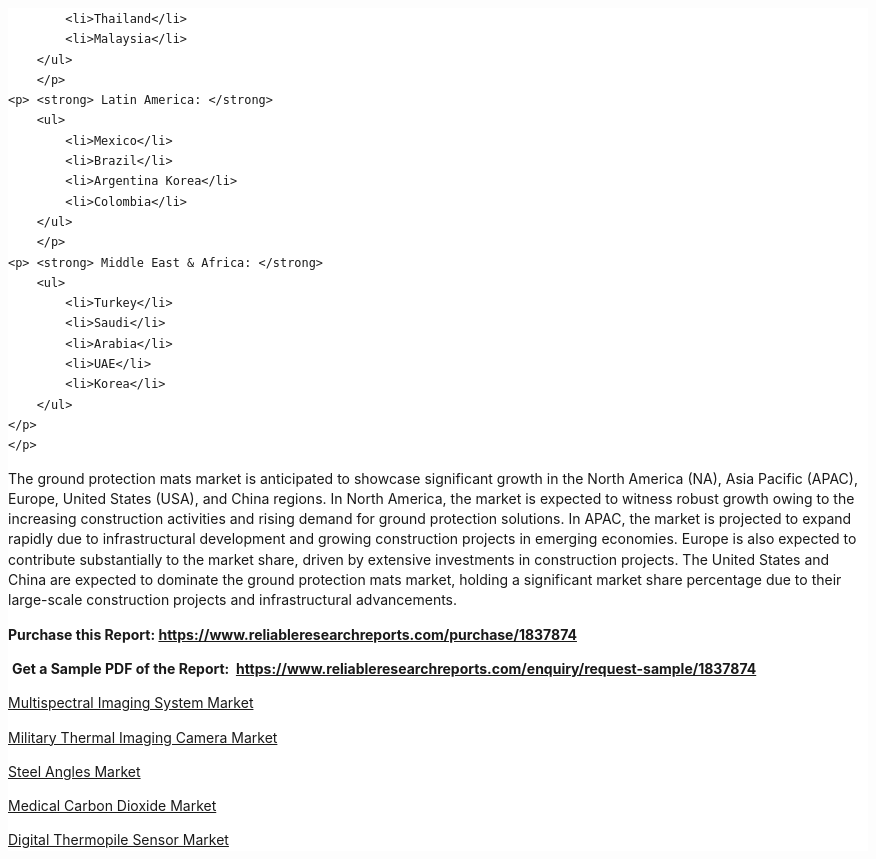             <li>Thailand</li>
            <li>Malaysia</li>
        </ul>
        </p> 
    <p> <strong> Latin America: </strong>
        <ul>
            <li>Mexico</li>
            <li>Brazil</li>
            <li>Argentina Korea</li>
            <li>Colombia</li>
        </ul>
        </p> 
    <p> <strong> Middle East & Africa: </strong>
        <ul>
            <li>Turkey</li>
            <li>Saudi</li>
            <li>Arabia</li>
            <li>UAE</li>
            <li>Korea</li>
        </ul>
    </p>
    </p>
<p><p>The ground protection mats market is anticipated to showcase significant growth in the North America (NA), Asia Pacific (APAC), Europe, United States (USA), and China regions. In North America, the market is expected to witness robust growth owing to the increasing construction activities and rising demand for ground protection solutions. In APAC, the market is projected to expand rapidly due to infrastructural development and growing construction projects in emerging economies. Europe is also expected to contribute substantially to the market share, driven by extensive investments in construction projects. The United States and China are expected to dominate the ground protection mats market, holding a significant market share percentage due to their large-scale construction projects and infrastructural advancements.</p></p>
<p><strong>Purchase this Report: <a href="https://www.reliableresearchreports.com/purchase/1837874">https://www.reliableresearchreports.com/purchase/1837874</a></strong></p>
<p>&nbsp;<strong>Get a Sample PDF of the Report:&nbsp;&nbsp;<a href="https://www.reliableresearchreports.com/enquiry/request-sample/1837874">https://www.reliableresearchreports.com/enquiry/request-sample/1837874</a></strong></p>
<p><strong></strong></p>
<p><p><a href="https://medium.com/@elisamohr1910/multispectral-imaging-system-market-analysis-and-sze-forecasted-for-period-from-2023-to-2030-ca37fa1967b8">Multispectral Imaging System Market</a></p><p><a href="https://medium.com/@rogerking1949/military-thermal-imaging-camera-market-competitive-analysis-market-trends-and-forecast-to-2030-1b08085a3c91">Military Thermal Imaging Camera Market</a></p><p><a href="https://github.com/PeterParrish5/Market-Research-Report-List-2/blob/main/steel-angles-market.md">Steel Angles Market</a></p><p><a href="https://github.com/CliffMedina6/Market-Research-Report-List-2/blob/main/medical-carbon-dioxide-market.md">Medical Carbon Dioxide Market</a></p><p><a href="https://medium.com/@dellkoepp/digital-thermopile-sensor-market-trends-and-market-analysis-forecasted-for-period-2023-2030-f4592b803f09">Digital Thermopile Sensor Market</a></p></p>